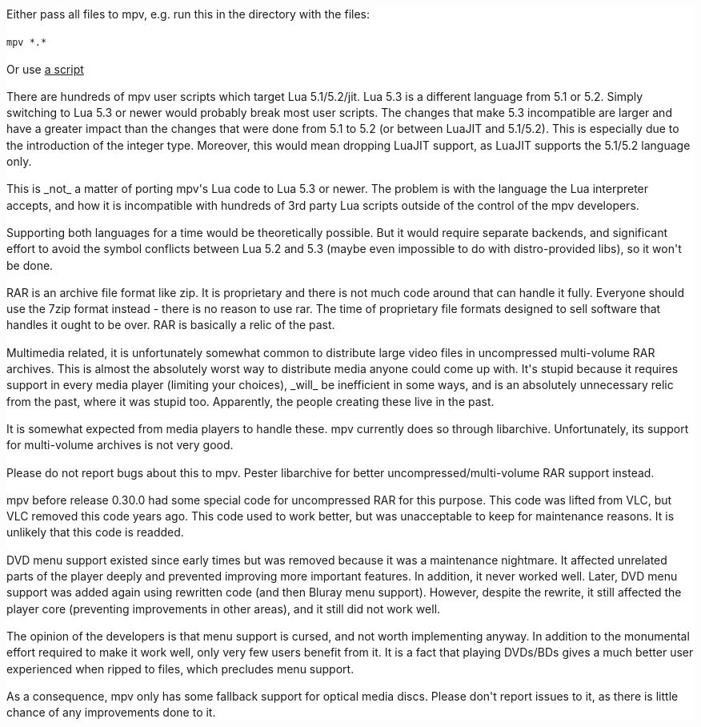 Either pass all files to mpv, e.g. run this in the directory with the files:

```
mpv *.*
```
Or use [a script](https://github.com/mpv-player/mpv/blob/master/TOOLS/lua/autoload.lua)

There are hundreds of mpv user scripts which target Lua 5.1/5.2/jit. Lua 5.3 is a different language from 5.1 or 5.2. Simply switching to Lua 5.3 or newer would probably break most user scripts. The changes that make 5.3 incompatible are larger and have a greater impact than the changes that were done from 5.1 to 5.2 (or between LuaJIT and 5.1/5.2). This is especially due to the introduction of the integer type. Moreover, this would mean dropping LuaJIT support, as LuaJIT supports the 5.1/5.2 language only.

This is \_not\_ a matter of porting mpv's Lua code to Lua 5.3 or newer. The problem is with the language the Lua interpreter accepts, and how it is incompatible with hundreds of 3rd party Lua scripts outside of the control of the mpv developers.

Supporting both languages for a time would be theoretically possible. But it would require separate backends, and significant effort to avoid the symbol conflicts between Lua 5.2 and 5.3 (maybe even impossible to do with distro-provided libs), so it won't be done.

RAR is an archive file format like zip. It is proprietary and there is not much code around that can handle it fully. Everyone should use the 7zip format instead - there is no reason to use rar. The time of proprietary file formats designed to sell software that handles it ought to be over. RAR is basically a relic of the past.

Multimedia related, it is unfortunately somewhat common to distribute large video files in uncompressed multi-volume RAR archives. This is almost the absolutely worst way to distribute media anyone could come up with. It's stupid because it requires support in every media player (limiting your choices), \_will\_ be inefficient in some ways, and is an absolutely unnecessary relic from the past, where it was stupid too. Apparently, the people creating these live in the past.

It is somewhat expected from media players to handle these. mpv currently does so through libarchive. Unfortunately, its support for multi-volume archives is not very good.

Please do not report bugs about this to mpv. Pester libarchive for better uncompressed/multi-volume RAR support instead.

mpv before release 0.30.0 had some special code for uncompressed RAR for this purpose. This code was lifted from VLC, but VLC removed this code years ago. This code used to work better, but was unacceptable to keep for maintenance reasons. It is unlikely that this code is readded.

DVD menu support existed since early times but was removed because it was a maintenance nightmare. It affected unrelated parts of the player deeply and prevented improving more important features. In addition, it never worked well. Later, DVD menu support was added again using rewritten code (and then Bluray menu support). However, despite the rewrite, it still affected the player core (preventing improvements in other areas), and it still did not work well.

The opinion of the developers is that menu support is cursed, and not worth implementing anyway. In addition to the monumental effort required to make it work well, only very few users benefit from it. It is a fact that playing DVDs/BDs gives a much better user experienced when ripped to files, which precludes menu support.

As a consequence, mpv only has some fallback support for optical media discs. Please don't report issues to it, as there is little chance of any improvements done to it.
